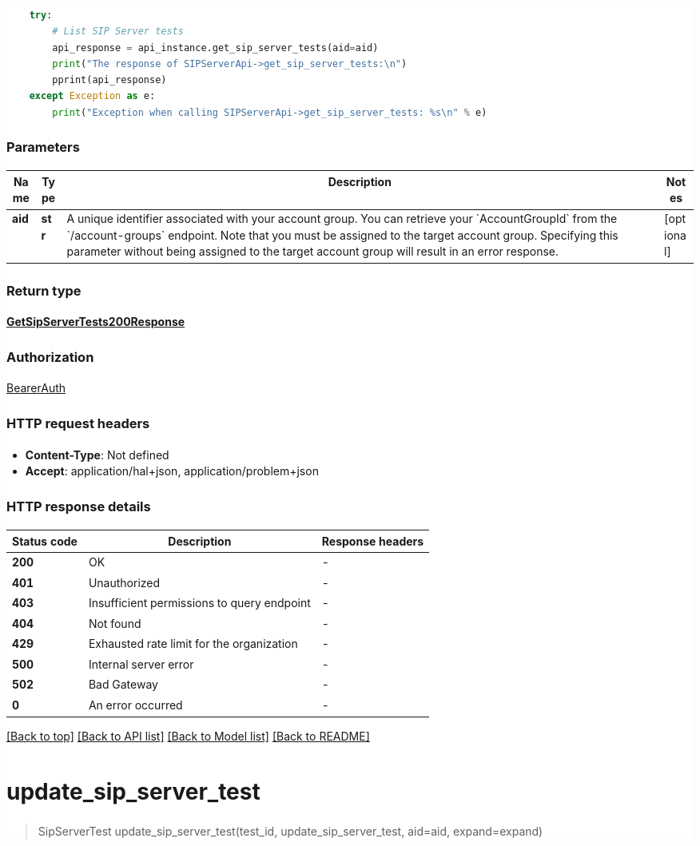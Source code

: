 ```python
    try:
        # List SIP Server tests
        api_response = api_instance.get_sip_server_tests(aid=aid)
        print("The response of SIPServerApi->get_sip_server_tests:\n")
        pprint(api_response)
    except Exception as e:
        print("Exception when calling SIPServerApi->get_sip_server_tests: %s\n" % e)
```



### Parameters


Name | Type | Description  | Notes
------------- | ------------- | ------------- | -------------
 **aid** | **str**| A unique identifier associated with your account group. You can retrieve your &#x60;AccountGroupId&#x60; from the &#x60;/account-groups&#x60; endpoint. Note that you must be assigned to the target account group. Specifying this parameter without being assigned to the target account group will result in an error response. | [optional] 

### Return type

[**GetSipServerTests200Response**](GetSipServerTests200Response.md)

### Authorization

[BearerAuth](../README.md#BearerAuth)

### HTTP request headers

 - **Content-Type**: Not defined
 - **Accept**: application/hal+json, application/problem+json

### HTTP response details

| Status code | Description | Response headers |
|-------------|-------------|------------------|
**200** | OK |  -  |
**401** | Unauthorized |  -  |
**403** | Insufficient permissions to query endpoint |  -  |
**404** | Not found |  -  |
**429** | Exhausted rate limit for the organization |  -  |
**500** | Internal server error |  -  |
**502** | Bad Gateway |  -  |
**0** | An error occurred |  -  |

[[Back to top]](#) [[Back to API list]](../README.md#documentation-for-api-endpoints) [[Back to Model list]](../README.md#documentation-for-models) [[Back to README]](../README.md)

# **update_sip_server_test**
> SipServerTest update_sip_server_test(test_id, update_sip_server_test, aid=aid, expand=expand)
